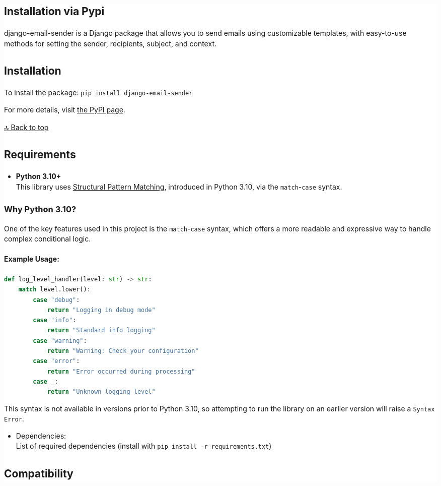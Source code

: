 
## Installation via Pypi


django-email-sender is a Django package that allows you to send emails using customizable templates, with easy-to-use methods for setting the sender, recipients, subject, and context.

## Installation

To install the package:
```pip install django-email-sender ```


For more details, visit [the PyPI page](https://pypi.org/project/django-email-sender/).

[🔝 Back to top](#table-of-contents)


## Requirements

- **Python 3.10+**  
  This library uses [Structural Pattern Matching](https://docs.python.org/3/whatsnew/3.10.html#structural-pattern-matching), introduced in Python 3.10, via the `match`-`case` syntax.

### Why Python 3.10?

One of the key features used in this project is the `match`-`case` syntax, which offers a more readable and expressive way to handle complex conditional logic.

#### Example Usage:

```python
def log_level_handler(level: str) -> str:
    match level.lower():
        case "debug":
            return "Logging in debug mode"
        case "info":
            return "Standard info logging"
        case "warning":
            return "Warning: Check your configuration"
        case "error":
            return "Error occurred during processing"
        case _:
            return "Unknown logging level"
```
This syntax is not available in versions prior to Python 3.10, so attempting to run the library on an earlier version will raise a `SyntaxError`.


- Dependencies:  
  List of required dependencies (install with `pip install -r requirements.txt`)

## Compatibility
